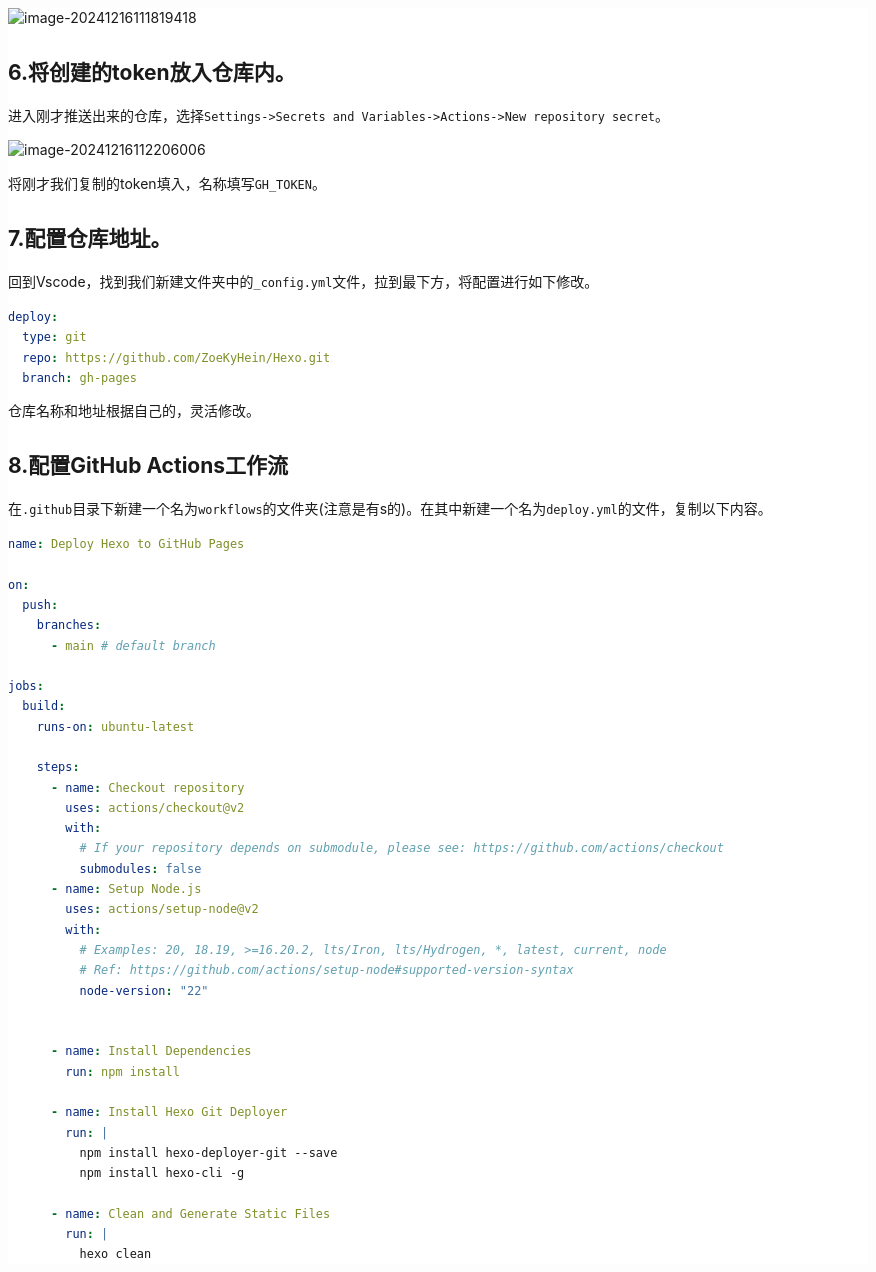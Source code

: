 ![image-20241216111819418](https://cdn.jsdelivr.net/gh/ZoeKyHein/ImageRepo/image-20241216111819418.png)

## 6.将创建的token放入仓库内。

进入刚才推送出来的仓库，选择`Settings->Secrets and Variables->Actions->New repository secret`。

![image-20241216112206006](https://cdn.jsdelivr.net/gh/ZoeKyHein/ImageRepo/image-20241216112206006.png)

将刚才我们复制的token填入，名称填写`GH_TOKEN`。

## 7.配置仓库地址。

回到Vscode，找到我们新建文件夹中的`_config.yml`文件，拉到最下方，将配置进行如下修改。

```yaml
deploy:
  type: git
  repo: https://github.com/ZoeKyHein/Hexo.git
  branch: gh-pages
```

仓库名称和地址根据自己的，灵活修改。

## 8.配置GitHub Actions工作流

在`.github`目录下新建一个名为`workflows`的文件夹(注意是有s的)。在其中新建一个名为`deploy.yml`的文件，复制以下内容。

``` yaml
name: Deploy Hexo to GitHub Pages

on:
  push:
    branches:
      - main # default branch

jobs:
  build:
    runs-on: ubuntu-latest

    steps:
      - name: Checkout repository
        uses: actions/checkout@v2
        with:
          # If your repository depends on submodule, please see: https://github.com/actions/checkout
          submodules: false
      - name: Setup Node.js
        uses: actions/setup-node@v2
        with:
          # Examples: 20, 18.19, >=16.20.2, lts/Iron, lts/Hydrogen, *, latest, current, node
          # Ref: https://github.com/actions/setup-node#supported-version-syntax
          node-version: "22"

     
      - name: Install Dependencies
        run: npm install

      - name: Install Hexo Git Deployer
        run: |
          npm install hexo-deployer-git --save
          npm install hexo-cli -g

      - name: Clean and Generate Static Files
        run: |
          hexo clean
```